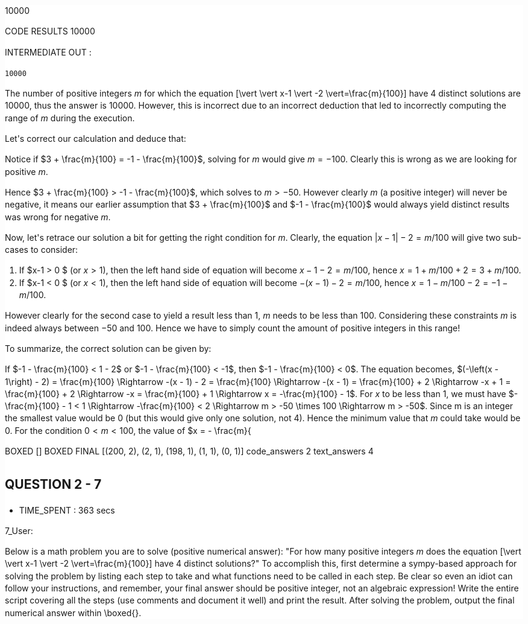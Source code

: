 10000

CODE RESULTS 10000

INTERMEDIATE OUT :
```output
10000
```
The number of positive integers $m$ for which the equation \[\vert \vert x-1 \vert -2 \vert=\frac{m}{100}\] have $4$ distinct solutions are $10000$, thus the answer is $10000$. However, this is incorrect due to an incorrect deduction that led to incorrectly computing the range of $m$ during the execution. 

Let's correct our calculation and deduce that:

Notice if $3 + \frac{m}{100} = -1 - \frac{m}{100}$, solving for $m$ would give $m = -100$. Clearly this is wrong as we are looking for positive $m$.

Hence $3 + \frac{m}{100} > -1 - \frac{m}{100}$, which solves to $m > -50$. However clearly $m$ (a positive integer) will never be negative, it means our earlier assumption that $3 + \frac{m}{100}$ and $-1 - \frac{m}{100}$ would always yield distinct results was wrong for negative $m$.

Now, let's retrace our solution a bit for getting the right condition for $m$. Clearly, the equation $|x-1|-2=m/100$ will give two sub-cases to consider:

1) If $x-1 > 0 $ (or $x > 1$), then the left hand side of equation will become $x-1-2=m/100$, hence $x=1+m/100+2=3+m/100$.
2) If $x-1 < 0 $ (or $x < 1$), then the left hand side of equation will become $-(x-1)-2=m/100$, hence $x=1-m/100-2=-1-m/100$.

However clearly for the second case to yield a result less than $1$, $m$ needs to be less than $100$. Considering these constraints $m$ is indeed always between $-50$ and $100$. Hence we have to simply count the amount of positive integers in this range!

To summarize, the correct solution can be given by:

If $-1 - \frac{m}{100} < 1 - 2$ or $-1 - \frac{m}{100} < -1$, then $-1 - \frac{m}{100} < 0$. The equation becomes, $(-\left(x - 1\right) - 2) = \frac{m}{100} \Rightarrow -(x - 1) - 2 = \frac{m}{100} \Rightarrow -(x - 1) = \frac{m}{100} + 2 \Rightarrow -x + 1 = \frac{m}{100} + 2 \Rightarrow -x = \frac{m}{100} + 1 \Rightarrow x = -\frac{m}{100} - 1$. For $x$ to be less than 1, we must have $- \frac{m}{100} - 1 < 1 \Rightarrow -\frac{m}{100} < 2 \Rightarrow m > -50 \times 100 \Rightarrow m > -50$. Since m is an integer the smallest value would be 0 (but this would give only one solution, not 4). Hence the minimum value that $m$ could take would be 0. For the condition $0 < m < 100$, the value of $x = - \frac{m}{

BOXED []
BOXED FINAL 
[(200, 2), (2, 1), (198, 1), (1, 1), (0, 1)]
code_answers 2 text_answers 4



## QUESTION 2 - 7 
- TIME_SPENT : 363 secs

7_User:

Below is a math problem you are to solve (positive numerical answer):
"For how many positive integers $m$ does the equation \[\vert \vert x-1 \vert -2 \vert=\frac{m}{100}\] have $4$ distinct solutions?"
To accomplish this, first determine a sympy-based approach for solving the problem by listing each step to take and what functions need to be called in each step. Be clear so even an idiot can follow your instructions, and remember, your final answer should be positive integer, not an algebraic expression!
Write the entire script covering all the steps (use comments and document it well) and print the result. After solving the problem, output the final numerical answer within \boxed{}.
